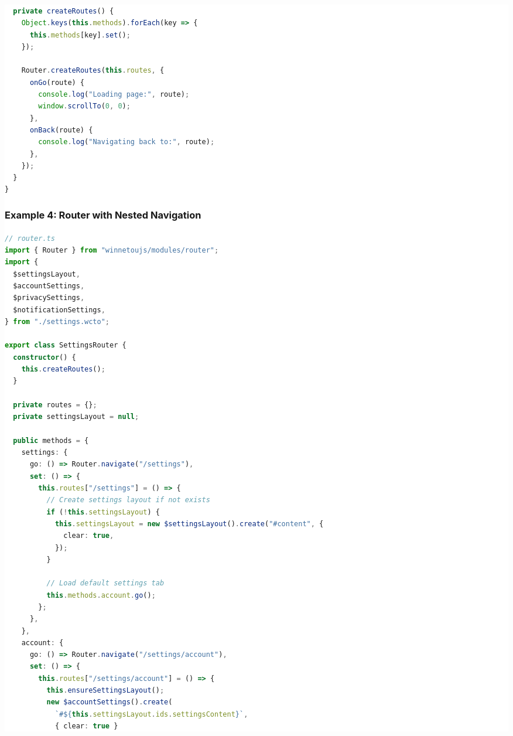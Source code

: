 ```typescript
  private createRoutes() {
    Object.keys(this.methods).forEach(key => {
      this.methods[key].set();
    });

    Router.createRoutes(this.routes, {
      onGo(route) {
        console.log("Loading page:", route);
        window.scrollTo(0, 0);
      },
      onBack(route) {
        console.log("Navigating back to:", route);
      },
    });
  }
}
```

### Example 4: Router with Nested Navigation

```typescript
// router.ts
import { Router } from "winnetoujs/modules/router";
import {
  $settingsLayout,
  $accountSettings,
  $privacySettings,
  $notificationSettings,
} from "./settings.wcto";

export class SettingsRouter {
  constructor() {
    this.createRoutes();
  }

  private routes = {};
  private settingsLayout = null;

  public methods = {
    settings: {
      go: () => Router.navigate("/settings"),
      set: () => {
        this.routes["/settings"] = () => {
          // Create settings layout if not exists
          if (!this.settingsLayout) {
            this.settingsLayout = new $settingsLayout().create("#content", {
              clear: true,
            });
          }

          // Load default settings tab
          this.methods.account.go();
        };
      },
    },
    account: {
      go: () => Router.navigate("/settings/account"),
      set: () => {
        this.routes["/settings/account"] = () => {
          this.ensureSettingsLayout();
          new $accountSettings().create(
            `#${this.settingsLayout.ids.settingsContent}`,
            { clear: true }
```

  [key: string]: RouteMethod;